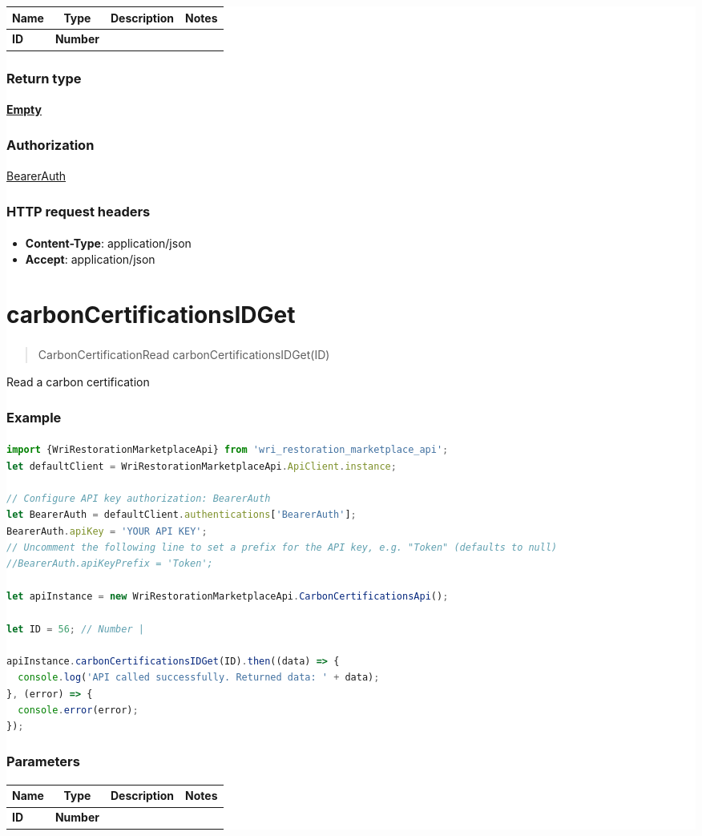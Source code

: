 Name | Type | Description  | Notes
------------- | ------------- | ------------- | -------------
 **ID** | **Number**|  | 

### Return type

[**Empty**](Empty.md)

### Authorization

[BearerAuth](../README.md#BearerAuth)

### HTTP request headers

 - **Content-Type**: application/json
 - **Accept**: application/json

<a name="carbonCertificationsIDGet"></a>
# **carbonCertificationsIDGet**
> CarbonCertificationRead carbonCertificationsIDGet(ID)

Read a carbon certification

### Example
```javascript
import {WriRestorationMarketplaceApi} from 'wri_restoration_marketplace_api';
let defaultClient = WriRestorationMarketplaceApi.ApiClient.instance;

// Configure API key authorization: BearerAuth
let BearerAuth = defaultClient.authentications['BearerAuth'];
BearerAuth.apiKey = 'YOUR API KEY';
// Uncomment the following line to set a prefix for the API key, e.g. "Token" (defaults to null)
//BearerAuth.apiKeyPrefix = 'Token';

let apiInstance = new WriRestorationMarketplaceApi.CarbonCertificationsApi();

let ID = 56; // Number | 

apiInstance.carbonCertificationsIDGet(ID).then((data) => {
  console.log('API called successfully. Returned data: ' + data);
}, (error) => {
  console.error(error);
});

```

### Parameters

Name | Type | Description  | Notes
------------- | ------------- | ------------- | -------------
 **ID** | **Number**|  | 
